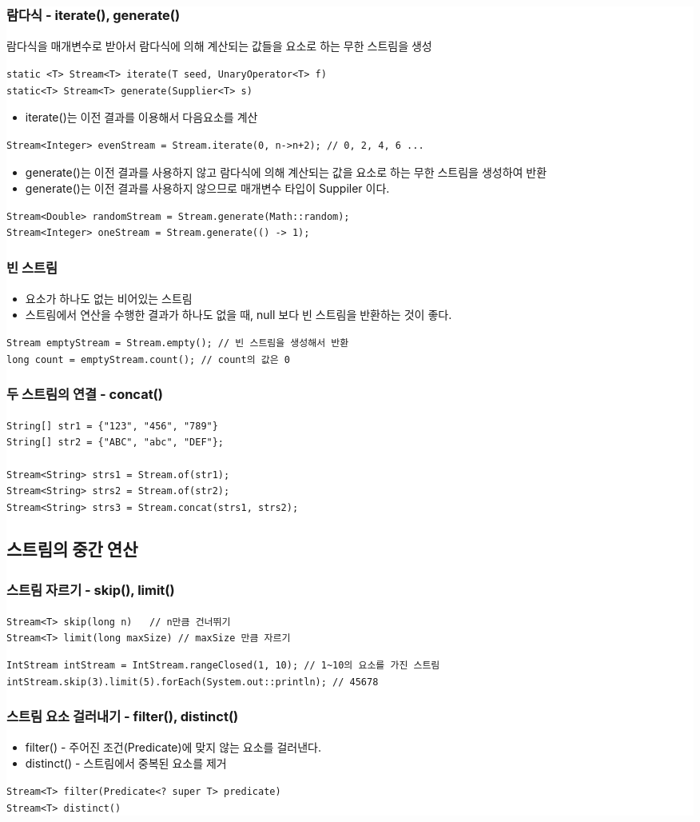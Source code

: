 ### 람다식 - iterate(), generate()
람다식을 매개변수로 받아서 람다식에 의해 계산되는 값들을 요소로 하는 무한 스트림을 생성

```
static <T> Stream<T> iterate(T seed, UnaryOperator<T> f)
static<T> Stream<T> generate(Supplier<T> s)
```
- iterate()는 이전 결과를 이용해서 다음요소를 계산 
```
Stream<Integer> evenStream = Stream.iterate(0, n->n+2); // 0, 2, 4, 6 ... 
```

- generate()는 이전 결과를 사용하지 않고 람다식에 의해 계산되는 값을 요소로 하는 무한 스트림을 생성하여 반환
- generate()는 이전 결과를 사용하지 않으므로 매개변수 타입이 Suppiler<T> 이다. 

```
Stream<Double> randomStream = Stream.generate(Math::random);
Stream<Integer> oneStream = Stream.generate(() -> 1);
```

### 빈 스트림
- 요소가 하나도 없는 비어있는 스트림 
- 스트림에서 연산을 수행한 결과가 하나도 없을 때, null 보다 빈 스트림을 반환하는 것이 좋다.
```
Stream emptyStream = Stream.empty(); // 빈 스트림을 생성해서 반환 
long count = emptyStream.count(); // count의 값은 0
```

### 두 스트림의 연결 - concat()
```
String[] str1 = {"123", "456", "789"}
String[] str2 = {"ABC", "abc", "DEF"};

Stream<String> strs1 = Stream.of(str1);
Stream<String> strs2 = Stream.of(str2);
Stream<String> strs3 = Stream.concat(strs1, strs2); 
```

## 스트림의 중간 연산

### 스트림 자르기 - skip(), limit()
```
Stream<T> skip(long n)   // n만큼 건너뛰기
Stream<T> limit(long maxSize) // maxSize 만큼 자르기
```
```
IntStream intStream = IntStream.rangeClosed(1, 10); // 1~10의 요소를 가진 스트림
intStream.skip(3).limit(5).forEach(System.out::println); // 45678
```

### 스트림 요소 걸러내기 - filter(), distinct()
- filter() - 주어진 조건(Predicate)에 맞지 않는 요소를 걸러낸다.
- distinct() - 스트림에서 중복된 요소를 제거
```
Stream<T> filter(Predicate<? super T> predicate)
Stream<T> distinct()
```
